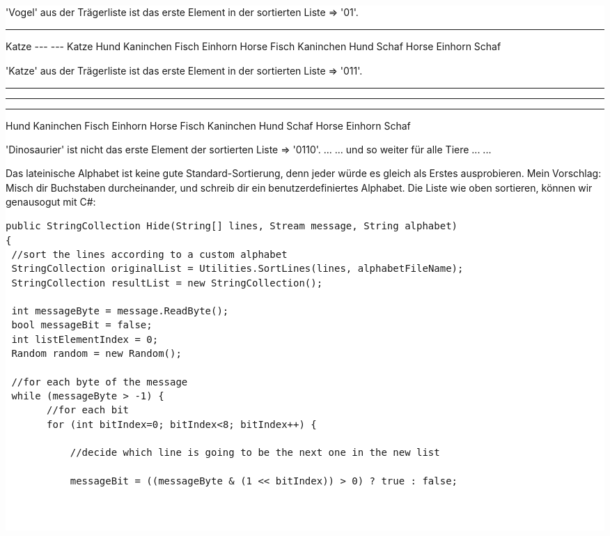 'Vogel' aus der Tr&auml;gerliste ist das erste Element in der sortierten Liste =&gt; '01'.

---                  ---
Katze                ---
---                  Katze
Hund                 Kaninchen
Fisch                Einhorn
Horse                Fisch
Kaninchen            Hund
Schaf                Horse
Einhorn              Schaf

'Katze' aus der Tr&auml;gerliste ist das erste Element in der sortierten Liste =&gt; '011'.

---                  ---
---                  ---
---                  ---
Hund                 Kaninchen
Fisch                Einhorn
Horse                Fisch
Kaninchen            Hund
Schaf                Horse
Einhorn              Schaf

'Dinosaurier' ist nicht das erste Element der sortierten Liste =&gt; '0110'.
... ... und so weiter f&uuml;r alle Tiere ... ...
</pre>


Das lateinische Alphabet ist keine gute Standard-Sortierung, denn jeder w&uuml;rde es gleich als Erstes ausprobieren.
Mein Vorschlag: Misch dir Buchstaben durcheinander, und schreib dir ein benutzerdefiniertes Alphabet.
Die Liste wie oben sortieren, k&ouml;nnen wir genausogut mit C#:


<pre>
public StringCollection Hide(String[] lines, Stream message, String alphabet)
{
 //sort the lines according to a custom alphabet
 StringCollection originalList = Utilities.SortLines(lines, alphabetFileName);
 StringCollection resultList = new StringCollection();

 int messageByte = message.ReadByte();
 bool messageBit = false;
 int listElementIndex = 0;
 Random random = new Random();

 //for each byte of the message
 while (messageByte &gt; -1) {
       //for each bit
       for (int bitIndex=0; bitIndex&lt;8; bitIndex++) {

           //decide which line is going to be the next one in the new list

           messageBit = ((messageByte & (1 &lt;&lt; bitIndex)) &gt; 0) ? true : false;
